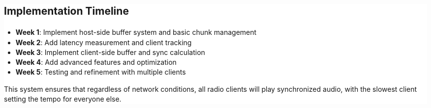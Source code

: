 ## Implementation Timeline

- **Week 1**: Implement host-side buffer system and basic chunk management
- **Week 2**: Add latency measurement and client tracking
- **Week 3**: Implement client-side buffer and sync calculation
- **Week 4**: Add advanced features and optimization
- **Week 5**: Testing and refinement with multiple clients

This system ensures that regardless of network conditions, all radio clients will play synchronized audio, with the slowest client setting the tempo for everyone else. 